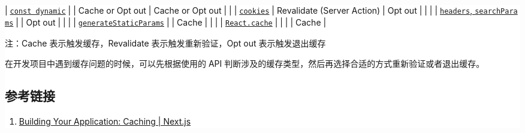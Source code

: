| [`const dynamic`](https://nextjs.org/docs/app/building-your-application/caching#segment-config-options)                              |                            | Cache or Opt out      | Cache or Opt out      |          |
| [`cookies`](https://nextjs.org/docs/app/building-your-application/caching#cookies)                                                   | Revalidate (Server Action) | Opt out               |                       |          |
| [`headers`, `searchParams`](https://nextjs.org/docs/app/building-your-application/caching#dynamic-functions)                         |                            | Opt out               |                       |          |
| [`generateStaticParams`](https://nextjs.org/docs/app/building-your-application/caching#generatestaticparams)                         |                            | Cache                 |                       |          |
| [`React.cache`](https://nextjs.org/docs/app/building-your-application/caching#react-cache-function)                                  |                            |                       |                       | Cache    |

注：Cache 表示触发缓存，Revalidate 表示触发重新验证，Opt out 表示触发退出缓存

在开发项目中遇到缓存问题的时候，可以先根据使用的 API 判断涉及的缓存类型，然后再选择合适的方式重新验证或者退出缓存。

## 参考链接

1. [Building Your Application: Caching | Next.js](https://nextjs.org/docs/app/building-your-application/caching)
